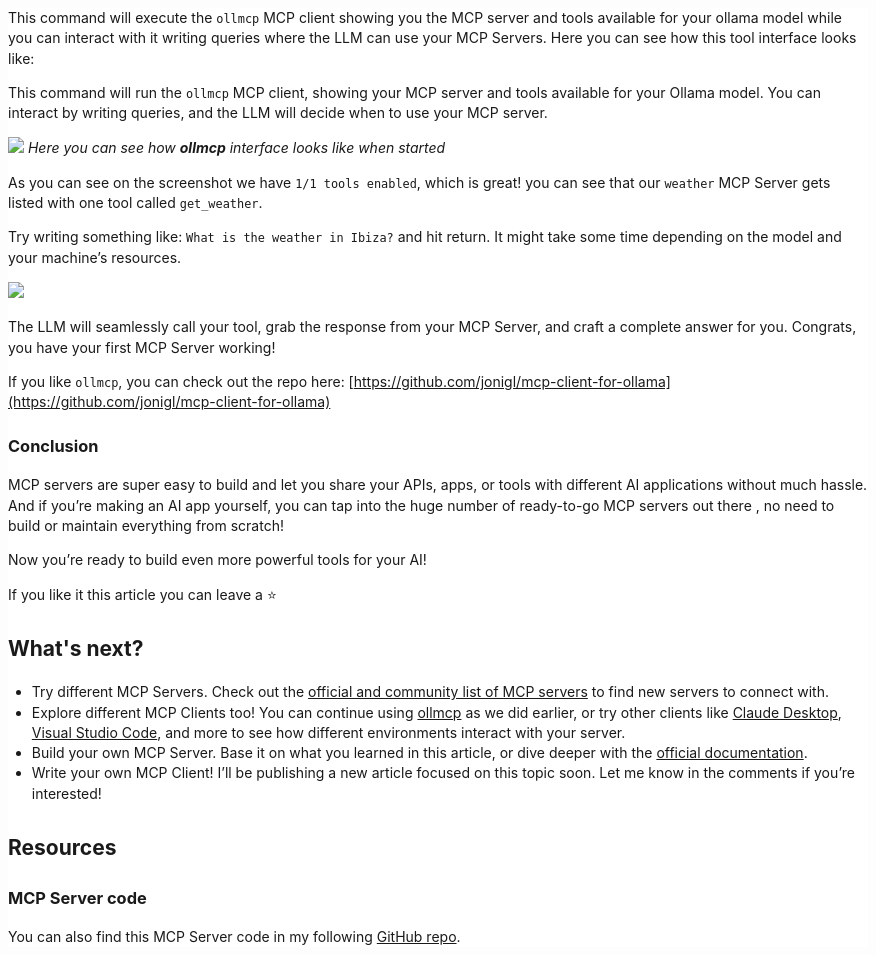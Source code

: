 This command will execute the `ollmcp` MCP client showing you the MCP server and tools available for your ollama model while you can interact with it writing queries where the LLM can use your MCP Servers. Here you can see how this tool interface looks like:

This command will run the `ollmcp` MCP client, showing your MCP server and tools available for your Ollama model. You can interact by writing queries, and the LLM will decide when to use your MCP server.

![](img/ollmcp-interface.png)
_Here you can see how **ollmcp** interface looks like when started_

As you can see on the screenshot we have `1/1 tools enabled`, which is great! you can see that our `weather` MCP Server gets listed with one tool called `get_weather`.

Try writing something like: `What is the weather in Ibiza?` and hit return. It might take some time depending on the model and your machine’s resources.

![](img/ollmcp-query.png)

The LLM will seamlessly call your tool, grab the response from your MCP Server, and craft a complete answer for you. Congrats, you have your first MCP Server working!

If you like `ollmcp`, you can check out the repo here: [https://github.com/jonigl/mcp-client-for-ollama](https://github.com/jonigl/mcp-client-for-ollama)

### Conclusion

MCP servers are super easy to build and let you share your APIs, apps, or tools with different AI applications without much hassle. And if you’re making an AI app yourself, you can tap into the huge number of ready-to-go MCP servers out there , no need to build or maintain everything from scratch!

Now you’re ready to build even more powerful tools for your AI!

If you like it this article you can leave a ⭐️

## What's next?

-   Try different MCP Servers. Check out the [official and community list of MCP servers](https://github.com/modelcontextprotocol/servers) to find new servers to connect with.
-   Explore different MCP Clients too! You can continue using [ollmcp](https://github.com/jonigl/mcp-client-for-ollama) as we did earlier, or try other clients like [Claude Desktop](https://claude.ai/download), [Visual Studio Code](https://code.visualstudio.com/), and more to see how different environments interact with your server.
-   Build your own MCP Server. Base it on what you learned in this article, or dive deeper with the [official documentation](https://modelcontextprotocol.io/introduction).
-   Write your own MCP Client! I’ll be publishing a new article focused on this topic soon. Let me know in the comments if you’re interested!

## Resources

### MCP Server code

You can also find this MCP Server code in my following [GitHub repo](code/README.md).
